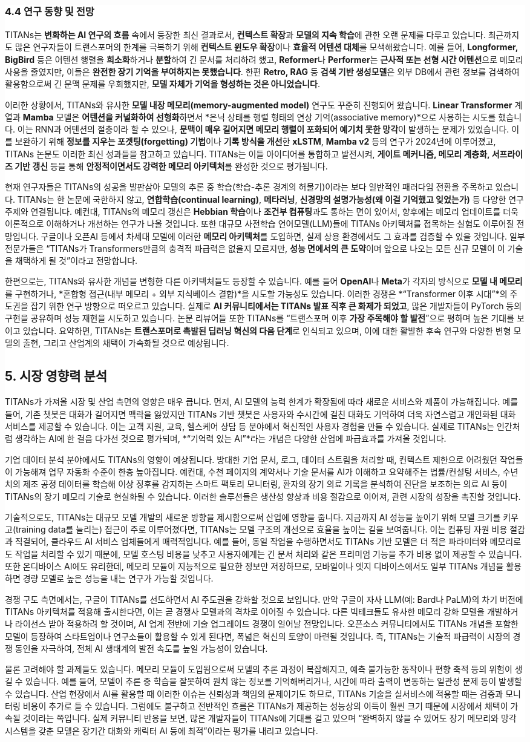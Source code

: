 ### 4.4 연구 동향 및 전망

TITANs는 **변화하는 AI 연구의 흐름** 속에서 등장한 최신 결과로서, **컨텍스트 확장**과 **모델의 지속 학습**에 관한 오랜 문제를 다루고 있습니다. 최근까지도 많은 연구자들이 트랜스포머의 한계를 극복하기 위해 **컨텍스트 윈도우 확장**이나 **효율적 어텐션 대체**를 모색해왔습니다. 예를 들어, **Longformer, BigBird** 등은 어텐션 행렬을 **희소화**하거나 **분할**하여 긴 문서를 처리하려 했고, **Reformer**나 **Performer**는 **근사적 또는 선형 시간 어텐션**으로 메모리 사용을 줄였지만, 이들은 **완전한 장기 기억을 부여하지는 못했습니다**. 한편 **Retro, RAG** 등 **검색 기반 생성모델**은 외부 DB에서 관련 정보를 검색하여 활용함으로써 긴 문맥 문제를 우회했지만, **모델 자체가 기억을 형성하는 것은 아니었습니다**.

이러한 상황에서, TITANs와 유사한 **모델 내장 메모리(memory-augmented model)** 연구도 꾸준히 진행되어 왔습니다. **Linear Transformer** 계열과 **Mamba** 모델은 **어텐션을 커널화하여 선형화**하면서 *은닉 상태를 행렬 형태의 연상 기억(associative memory)*으로 사용하는 시도를 했습니다. 이는 RNN과 어텐션의 절충이라 할 수 있으나, **문맥이 매우 길어지면 메모리 행렬이 포화되어 예기치 못한 망각**이 발생하는 문제가 있었습니다. 이를 보완하기 위해 **정보를 지우는 포겟팅(forgetting) 기법**이나 **기록 방식을 개선**한 **xLSTM**, **Mamba v2** 등의 연구가 2024년에 이루어졌고, TITANs 논문도 이러한 최신 성과들을 참고하고 있습니다. TITANs는 이들 아이디어를 통합하고 발전시켜, **게이트 메커니즘, 메모리 계층화, 서프라이즈 기반 갱신** 등을 통해 **안정적이면서도 강력한 메모리 아키텍처**를 완성한 것으로 평가됩니다.

현재 연구자들은 TITANs의 성공을 발판삼아 모델의 추론 중 학습(학습-추론 경계의 허물기)이라는 보다 일반적인 패러다임 전환을 주목하고 있습니다. TITANs는 한 논문에 국한하지 않고, **연합학습(continual learning)**, **메타러닝**, **신경망의 설명가능성(왜 이걸 기억했고 잊었는가)** 등 다양한 연구 주제와 연결됩니다. 예컨대, TITANs의 메모리 갱신은 **Hebbian 학습**이나 **조건부 컴퓨팅**과도 통하는 면이 있어서, 향후에는 메모리 업데이트를 더욱 이론적으로 이해하거나 개선하는 연구가 나올 것입니다. 또한 대규모 사전학습 언어모델(LLM)들에 TITANs 아키텍처를 접목하는 실험도 이루어질 전망입니다. 구글이나 오픈AI 등에서 차세대 모델에 이러한 **메모리 아키텍처**를 도입하면, 실제 상용 환경에서도 그 효과를 검증할 수 있을 것입니다. 일부 전문가들은 “TITANs가 Transformers만큼의 충격적 파급력은 없을지 모르지만, **성능 면에서의 큰 도약**이며 앞으로 나오는 모든 신규 모델이 이 기술을 채택하게 될 것”이라고 전망합니다.

한편으로는, TITANs와 유사한 개념을 변형한 다른 아키텍처들도 등장할 수 있습니다. 예를 들어 **OpenAI**나 **Meta**가 각자의 방식으로 **모델 내 메모리**를 구현하거나, *혼합형 접근(내부 메모리 + 외부 지식베이스 결합)*을 시도할 가능성도 있습니다. 이러한 경쟁은 *“Transformer 이후 시대”*의 주도권을 잡기 위한 연구 방향으로 떠오르고 있습니다. 실제로 **AI 커뮤니티에서는 TITANs 발표 직후 큰 화제가 되었고**, 많은 개발자들이 PyTorch 등의 구현을 공유하며 성능 재현을 시도하고 있습니다. 논문 리뷰어들 또한 TITANs를 “트랜스포머 이후 **가장 주목해야 할 발전**”으로 평하며 높은 기대를 보이고 있습니다. 요약하면, TITANs는 **트랜스포머로 촉발된 딥러닝 혁신의 다음 단계**로 인식되고 있으며, 이에 대한 활발한 후속 연구와 다양한 변형 모델의 출현, 그리고 산업계의 채택이 가속화될 것으로 예상됩니다.

## 5. 시장 영향력 분석

TITANs가 가져올 시장 및 산업 측면의 영향은 매우 큽니다. 먼저, AI 모델의 능력 한계가 확장됨에 따라 새로운 서비스와 제품이 가능해집니다. 예를 들어, 기존 챗봇은 대화가 길어지면 맥락을 잃었지만 TITANs 기반 챗봇은 사용자와 수시간에 걸친 대화도 기억하여 더욱 자연스럽고 개인화된 대화 서비스를 제공할 수 있습니다. 이는 고객 지원, 교육, 헬스케어 상담 등 분야에서 혁신적인 사용자 경험을 만들 수 있습니다. 실제로 TITANs는 인간처럼 생각하는 AI에 한 걸음 다가선 것으로 평가되며, *“기억력 있는 AI”*라는 개념은 다양한 산업에 파급효과를 가져올 것입니다.

기업 데이터 분석 분야에서도 TITANs의 영향이 예상됩니다. 방대한 기업 문서, 로그, 데이터 스트림을 처리할 때, 컨텍스트 제한으로 어려웠던 작업들이 가능해져 업무 자동화 수준이 한층 높아집니다. 예컨대, 수천 페이지의 계약서나 기술 문서를 AI가 이해하고 요약해주는 법률/컨설팅 서비스, 수년 치의 제조 공정 데이터를 학습해 이상 징후를 감지하는 스마트 팩토리 모니터링, 환자의 장기 의료 기록을 분석하여 진단을 보조하는 의료 AI 등이 TITANs의 장기 메모리 기술로 현실화될 수 있습니다. 이러한 솔루션들은 생산성 향상과 비용 절감으로 이어져, 관련 시장의 성장을 촉진할 것입니다.

기술적으로도, TITANs는 대규모 모델 개발의 새로운 방향을 제시함으로써 산업에 영향을 줍니다. 지금까지 AI 성능을 높이기 위해 모델 크기를 키우고(training data를 늘리는) 접근이 주로 이루어졌다면, TITANs는 모델 구조의 개선으로 효율을 높이는 길을 보여줍니다. 이는 컴퓨팅 자원 비용 절감과 직결되어, 클라우드 AI 서비스 업체들에게 매력적입니다. 예를 들어, 동일 작업을 수행하면서도 TITANs 기반 모델은 더 적은 파라미터와 메모리로도 작업을 처리할 수 있기 때문에, 모델 호스팅 비용을 낮추고 사용자에게는 긴 문서 처리와 같은 프리미엄 기능을 추가 비용 없이 제공할 수 있습니다. 또한 온디바이스 AI에도 유리한데, 메모리 모듈이 지능적으로 필요한 정보만 저장하므로, 모바일이나 엣지 디바이스에서도 일부 TITANs 개념을 활용하면 경량 모델로 높은 성능을 내는 연구가 가능할 것입니다.

경쟁 구도 측면에서는, 구글이 TITANs를 선도하면서 AI 주도권을 강화할 것으로 보입니다. 만약 구글이 자사 LLM(예: Bard나 PaLM)의 차기 버전에 TITANs 아키텍처를 적용해 출시한다면, 이는 곧 경쟁사 모델과의 격차로 이어질 수 있습니다. 다른 빅테크들도 유사한 메모리 강화 모델을 개발하거나 라이선스 받아 적용하려 할 것이며, AI 업계 전반에 기술 업그레이드 경쟁이 일어날 전망입니다. 오픈소스 커뮤니티에서도 TITANs 개념을 포함한 모델이 등장하여 스타트업이나 연구소들이 활용할 수 있게 된다면, 폭넓은 혁신의 토양이 마련될 것입니다. 즉, TITANs는 기술적 파급력이 시장의 경쟁 동인을 자극하여, 전체 AI 생태계의 발전 속도를 높일 가능성이 있습니다.

물론 고려해야 할 과제들도 있습니다. 메모리 모듈이 도입됨으로써 모델의 추론 과정이 복잡해지고, 예측 불가능한 동작이나 편향 축적 등의 위험이 생길 수 있습니다. 예를 들어, 모델이 추론 중 학습을 잘못하여 원치 않는 정보를 기억해버리거나, 시간에 따라 출력이 변동하는 일관성 문제 등이 발생할 수 있습니다. 산업 현장에서 AI를 활용할 때 이러한 이슈는 신뢰성과 책임의 문제이기도 하므로, TITANs 기술을 실서비스에 적용할 때는 검증과 모니터링 비용이 추가로 들 수 있습니다. 그럼에도 불구하고 전반적인 흐름은 TITANs가 제공하는 성능상의 이득이 훨씬 크기 때문에 시장에서 채택이 가속될 것이라는 쪽입니다. 실제 커뮤니티 반응을 보면, 많은 개발자들이 TITANs에 기대를 걸고 있으며 “완벽하지 않을 수 있어도 장기 메모리와 망각 시스템을 갖춘 모델은 장기간 대화와 캐릭터 AI 등에 최적”이라는 평가를 내리고 있습니다.
